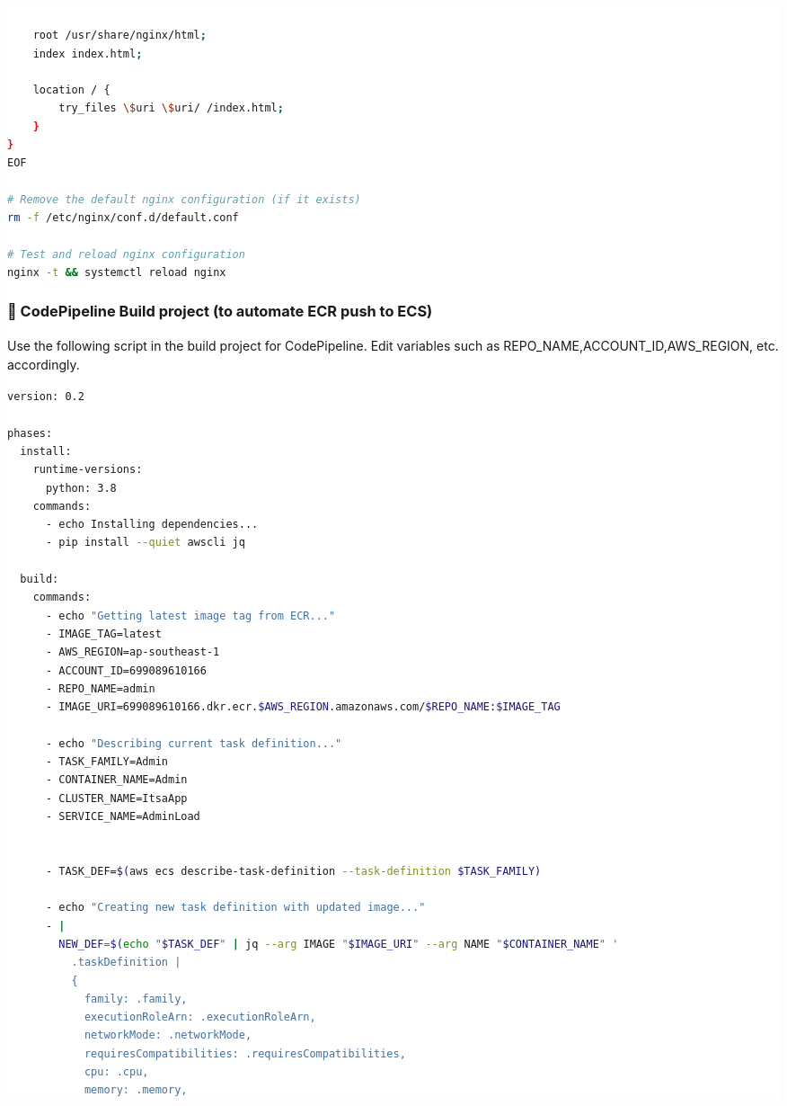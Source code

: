 ```bash

    root /usr/share/nginx/html;
    index index.html;

    location / {
        try_files \$uri \$uri/ /index.html;
    }
}
EOF

# Remove the default nginx configuration (if it exists)
rm -f /etc/nginx/conf.d/default.conf

# Test and reload nginx configuration
nginx -t && systemctl reload nginx

```
### 📜 CodePipeline Build project (to automate ECR push to ECS)

Use the following script in the build project for CodePipeline. Edit variables such as REPO_NAME,ACCOUNT_ID,AWS_REGION, etc. accordingly.

```bash
version: 0.2

phases:
  install:
    runtime-versions:
      python: 3.8
    commands:
      - echo Installing dependencies...
      - pip install --quiet awscli jq

  build:
    commands:
      - echo "Getting latest image tag from ECR..."
      - IMAGE_TAG=latest
      - AWS_REGION=ap-southeast-1
      - ACCOUNT_ID=699089610166
      - REPO_NAME=admin
      - IMAGE_URI=699089610166.dkr.ecr.$AWS_REGION.amazonaws.com/$REPO_NAME:$IMAGE_TAG

      - echo "Describing current task definition..."
      - TASK_FAMILY=Admin
      - CONTAINER_NAME=Admin
      - CLUSTER_NAME=ItsaApp
      - SERVICE_NAME=AdminLoad
      

      - TASK_DEF=$(aws ecs describe-task-definition --task-definition $TASK_FAMILY)

      - echo "Creating new task definition with updated image..."
      - |
        NEW_DEF=$(echo "$TASK_DEF" | jq --arg IMAGE "$IMAGE_URI" --arg NAME "$CONTAINER_NAME" '
          .taskDefinition |
          {
            family: .family,
            executionRoleArn: .executionRoleArn,
            networkMode: .networkMode,
            requiresCompatibilities: .requiresCompatibilities,
            cpu: .cpu,
            memory: .memory,
```